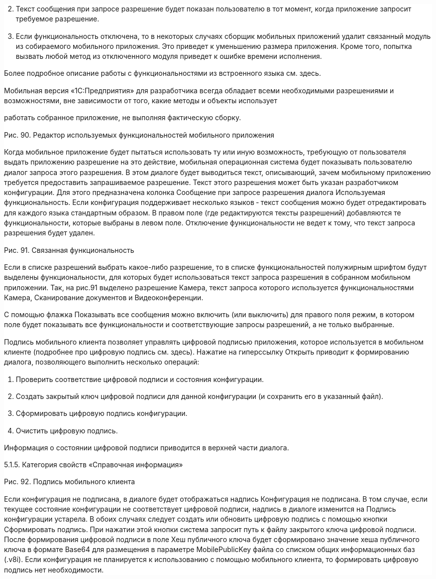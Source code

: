 2. Текст сообщения при запросе разрешение будет показан пользователю в тот момент, когда приложение запросит требуемое разрешение.

3. Если функциональность отключена, то в некоторых случаях сборщик мобильных приложений удалит связанный модуль из собираемого мобильного приложения. Это приведет к уменьшению размера приложения. Кроме того, попытка вызвать любой метод из отключенного модуля приведет к ошибке времени исполнения.

Более подробное описание работы с функциональностями из встроенного языка см. здесь.

Мобильная версия «1С:Предприятия» для разработчика всегда обладает всеми необходимыми разрешениями и возможностями, вне зависимости от того, какие методы и объекты использует

работать собранное приложение, не выполняя фактическую сборку.

Рис. 90. Редактор используемых функциональностей мобильного приложения

Когда мобильное приложение будет пытаться использовать ту или иную возможность, требующую от пользователя выдать приложению разрешение на это действие, мобильная операционная система будет показывать пользователю диалог запроса этого разрешения. В этом диалоге будет выводиться текст, описывающий, зачем мобильному приложению требуется предоставить запрашиваемое разрешение. Текст этого разрешения может быть указан разработчиком конфигурации. Для этого предназначена колонка Сообщение при запросе разрешения диалога Используемая функциональность. Если конфигурация поддерживает несколько языков ‑ текст сообщения можно будет отредактировать для каждого языка стандартным образом. В правом поле (где редактируются тексты разрешений) добавляются те функциональности, которые выбраны в левом поле. Отключение функциональности не ведет к тому, что текст запроса разрешения будет удален.

Рис. 91. Связанная функциональность

Если в списке разрешений выбрать какое-либо разрешение, то в списке функциональностей полужирным шрифтом будут выделены функциональности, для которых будет использоваться текст запроса разрешения в собранном мобильном приложении. Так, на рис.91 выделено разрешение Камера, текст запроса которого используется функциональностями Камера, Сканирование документов и Видеоконференции.

С помощью флажка Показывать все сообщения можно включить (или выключить) для правого поля режим, в котором поле будет показывать все функциональности и соответствующие запросы разрешений, а не только выбранные.

Подпись мобильного клиента позволяет управлять цифровой подписью приложения, которое используется в мобильном клиенте (подробнее про цифровую подпись см. здесь). Нажатие на гиперссылку Открыть приводит к формированию диалога, позволяющего выполнить несколько операций:

1. Проверить соответствие цифровой подписи и состояния конфигурации.

2. Создать закрытый ключ цифровой подписи для данной конфигурации (и сохранить его в указанный файл).

3. Сформировать цифровую подпись конфигурации.

4. Очистить цифровую подпись.

Информация о состоянии цифровой подписи приводится в верхней части диалога.

5.1.5. Категория свойств «Справочная информация»

Рис. 92. Подпись мобильного клиента

Если конфигурация не подписана, в диалоге будет отображаться надпись Конфигурация не подписана. В том случае, если текущее состояние конфигурации не соответствует цифровой подписи, надпись в диалоге изменится на Подпись конфигурации устарела. В обоих случаях следует создать или обновить цифровую подпись с помощью кнопки Сформировать подпись. При нажатии этой кнопки система запросит путь к файлу закрытого ключа цифровой подписи. После формирования цифровой подписи в поле Хеш публичного ключа будет сформировано значение хеша публичного ключа в формате Base64 для размещения в параметре MobilePublicKey файла со списком общих информационных баз (.v8i). Если конфигурация не планируется к использованию с помощью мобильного клиента, то формировать цифровую подпись нет необходимости.

